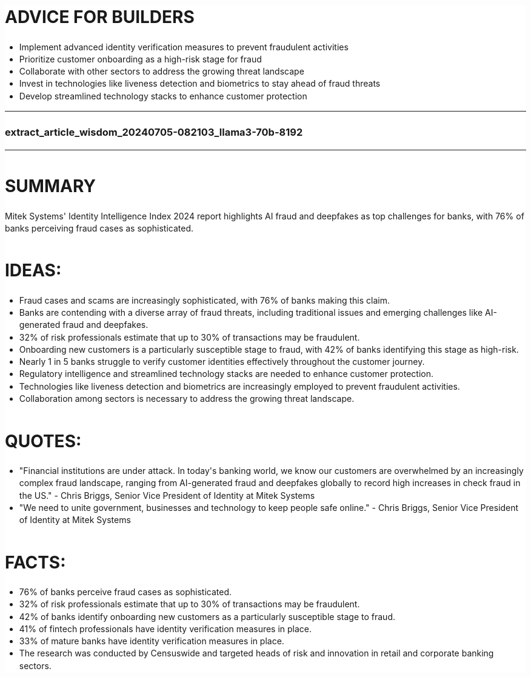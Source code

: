 # ADVICE FOR BUILDERS
* Implement advanced identity verification measures to prevent fraudulent activities
* Prioritize customer onboarding as a high-risk stage for fraud
* Collaborate with other sectors to address the growing threat landscape
* Invest in technologies like liveness detection and biometrics to stay ahead of fraud threats
* Develop streamlined technology stacks to enhance customer protection
---
### extract_article_wisdom_20240705-082103_llama3-70b-8192
---
# SUMMARY
Mitek Systems' Identity Intelligence Index 2024 report highlights AI fraud and deepfakes as top challenges for banks, with 76% of banks perceiving fraud cases as sophisticated.

# IDEAS:
* Fraud cases and scams are increasingly sophisticated, with 76% of banks making this claim.
* Banks are contending with a diverse array of fraud threats, including traditional issues and emerging challenges like AI-generated fraud and deepfakes.
* 32% of risk professionals estimate that up to 30% of transactions may be fraudulent.
* Onboarding new customers is a particularly susceptible stage to fraud, with 42% of banks identifying this stage as high-risk.
* Nearly 1 in 5 banks struggle to verify customer identities effectively throughout the customer journey.
* Regulatory intelligence and streamlined technology stacks are needed to enhance customer protection.
* Technologies like liveness detection and biometrics are increasingly employed to prevent fraudulent activities.
* Collaboration among sectors is necessary to address the growing threat landscape.

# QUOTES:
* "Financial institutions are under attack. In today's banking world, we know our customers are overwhelmed by an increasingly complex fraud landscape, ranging from AI-generated fraud and deepfakes globally to record high increases in check fraud in the US." - Chris Briggs, Senior Vice President of Identity at Mitek Systems
* "We need to unite government, businesses and technology to keep people safe online." - Chris Briggs, Senior Vice President of Identity at Mitek Systems

# FACTS:
* 76% of banks perceive fraud cases as sophisticated.
* 32% of risk professionals estimate that up to 30% of transactions may be fraudulent.
* 42% of banks identify onboarding new customers as a particularly susceptible stage to fraud.
* 41% of fintech professionals have identity verification measures in place.
* 33% of mature banks have identity verification measures in place.
* The research was conducted by Censuswide and targeted heads of risk and innovation in retail and corporate banking sectors.
